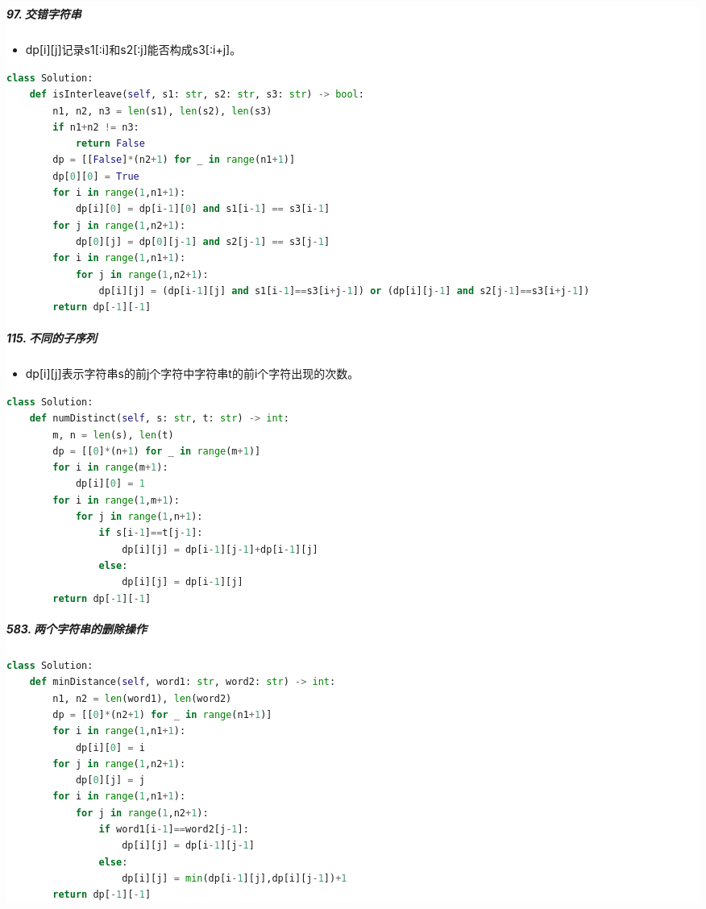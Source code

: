 ##### 97. 交错字符串

* dp\[i][j]记录s1[:i]和s2[:j]能否构成s3[:i+j]。

```python
class Solution:
    def isInterleave(self, s1: str, s2: str, s3: str) -> bool:
        n1, n2, n3 = len(s1), len(s2), len(s3)
        if n1+n2 != n3:
            return False
        dp = [[False]*(n2+1) for _ in range(n1+1)]
        dp[0][0] = True
        for i in range(1,n1+1):
            dp[i][0] = dp[i-1][0] and s1[i-1] == s3[i-1]
        for j in range(1,n2+1):
            dp[0][j] = dp[0][j-1] and s2[j-1] == s3[j-1]
        for i in range(1,n1+1):
            for j in range(1,n2+1):
                dp[i][j] = (dp[i-1][j] and s1[i-1]==s3[i+j-1]) or (dp[i][j-1] and s2[j-1]==s3[i+j-1])
        return dp[-1][-1]
```

##### 115. 不同的子序列

* dp\[i][j]表示字符串s的前j个字符中字符串t的前i个字符出现的次数。

```python
class Solution:
    def numDistinct(self, s: str, t: str) -> int:
        m, n = len(s), len(t)
        dp = [[0]*(n+1) for _ in range(m+1)]
        for i in range(m+1):
            dp[i][0] = 1
        for i in range(1,m+1):
            for j in range(1,n+1):
                if s[i-1]==t[j-1]:
                    dp[i][j] = dp[i-1][j-1]+dp[i-1][j]
                else:
                    dp[i][j] = dp[i-1][j]
        return dp[-1][-1]
```

##### 583. 两个字符串的删除操作

```python
class Solution:
    def minDistance(self, word1: str, word2: str) -> int:
        n1, n2 = len(word1), len(word2)
        dp = [[0]*(n2+1) for _ in range(n1+1)]
        for i in range(1,n1+1):
            dp[i][0] = i
        for j in range(1,n2+1):
            dp[0][j] = j
        for i in range(1,n1+1):
            for j in range(1,n2+1):
                if word1[i-1]==word2[j-1]:
                    dp[i][j] = dp[i-1][j-1]
                else:
                    dp[i][j] = min(dp[i-1][j],dp[i][j-1])+1
        return dp[-1][-1]
```
